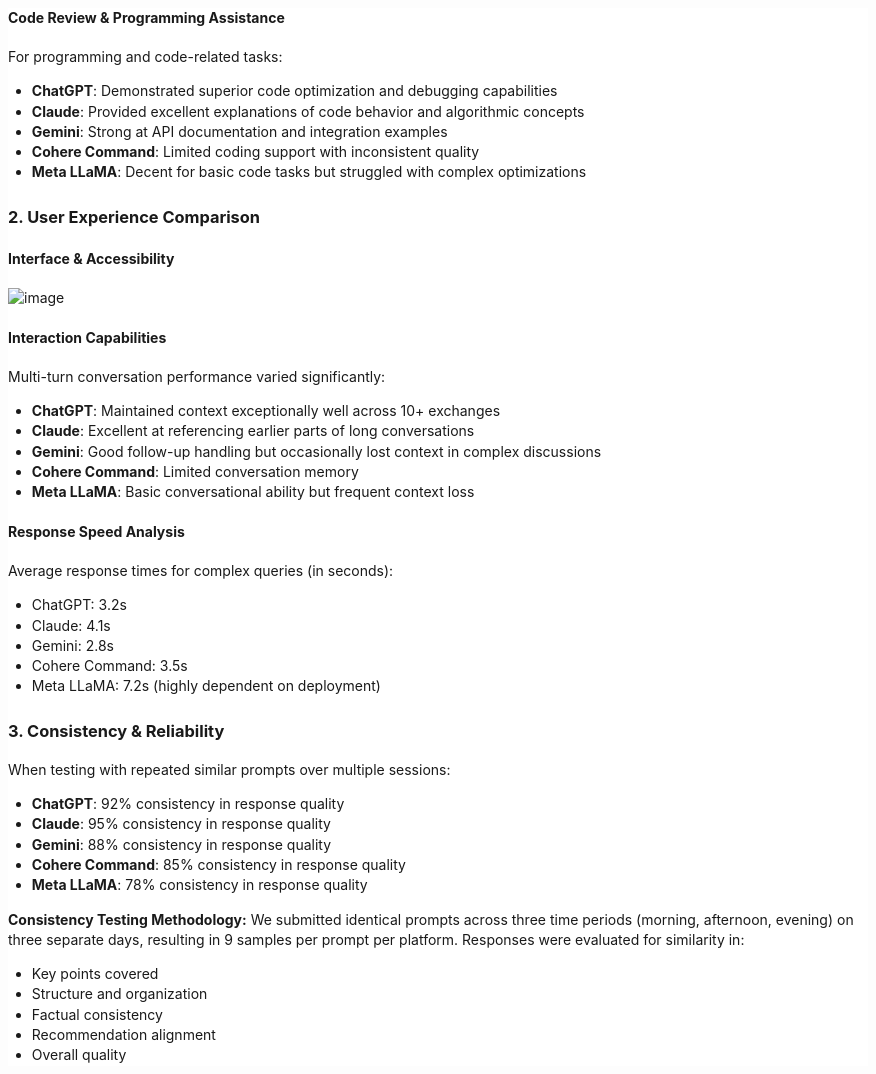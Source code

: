 #### **Code Review & Programming Assistance**

For programming and code-related tasks:

- **ChatGPT**: Demonstrated superior code optimization and debugging capabilities
- **Claude**: Provided excellent explanations of code behavior and algorithmic concepts
- **Gemini**: Strong at API documentation and integration examples
- **Cohere Command**: Limited coding support with inconsistent quality
- **Meta LLaMA**: Decent for basic code tasks but struggled with complex optimizations

### **2. User Experience Comparison**

#### **Interface & Accessibility**

![image](https://github.com/user-attachments/assets/81c9581b-9f34-4752-a6cb-ab1e51b41179)

#### **Interaction Capabilities**

Multi-turn conversation performance varied significantly:

- **ChatGPT**: Maintained context exceptionally well across 10+ exchanges
- **Claude**: Excellent at referencing earlier parts of long conversations
- **Gemini**: Good follow-up handling but occasionally lost context in complex discussions
- **Cohere Command**: Limited conversation memory
- **Meta LLaMA**: Basic conversational ability but frequent context loss

#### **Response Speed Analysis**

Average response times for complex queries (in seconds):
- ChatGPT: 3.2s
- Claude: 4.1s
- Gemini: 2.8s
- Cohere Command: 3.5s
- Meta LLaMA: 7.2s (highly dependent on deployment)

### **3. Consistency & Reliability**

When testing with repeated similar prompts over multiple sessions:

- **ChatGPT**: 92% consistency in response quality
- **Claude**: 95% consistency in response quality
- **Gemini**: 88% consistency in response quality
- **Cohere Command**: 85% consistency in response quality
- **Meta LLaMA**: 78% consistency in response quality

**Consistency Testing Methodology:**
We submitted identical prompts across three time periods (morning, afternoon, evening) on three separate days, resulting in 9 samples per prompt per platform. Responses were evaluated for similarity in:
- Key points covered
- Structure and organization
- Factual consistency
- Recommendation alignment
- Overall quality
